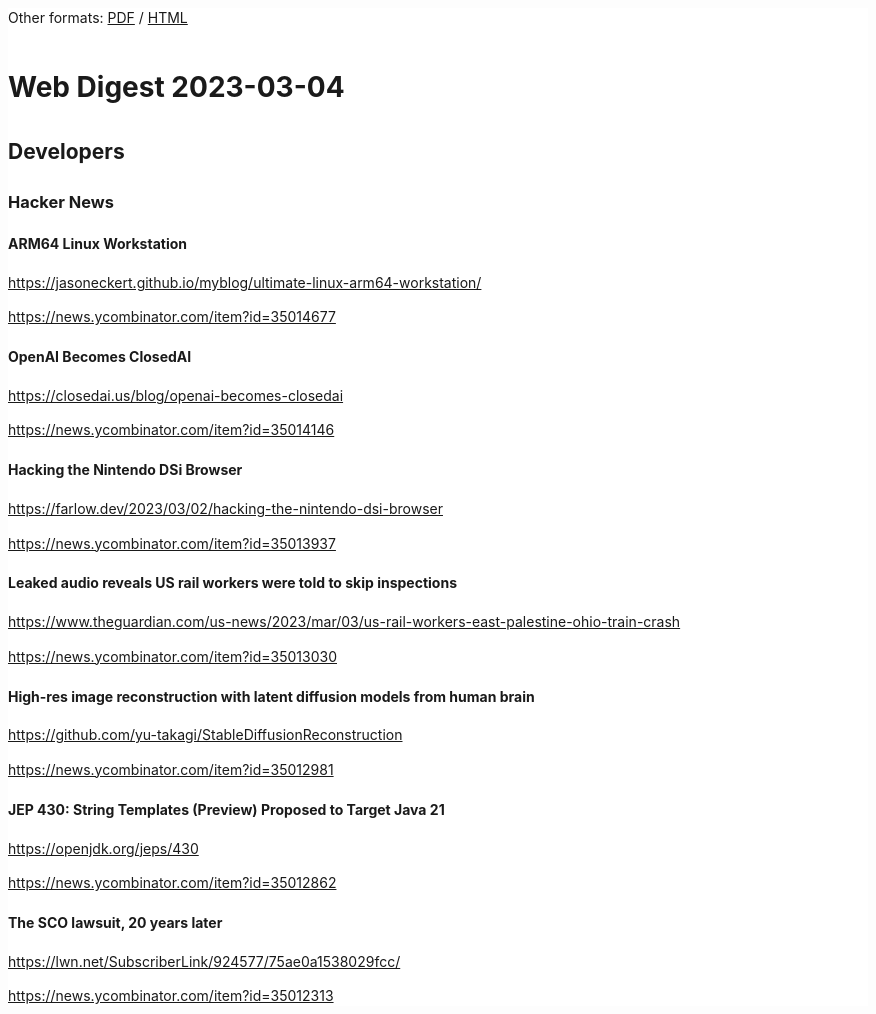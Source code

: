 Other formats: [PDF](https://pub-714f8d634e8f451d9f2fe91a4debfa23.r2.dev/keep/webdigest/WebDigest-20230304.pdf--b865ea3e04091a0c4c090043d047ce99.pdf) / [HTML](https://webdigest.pages.dev/readhtml/2023/WebDigest-20230304.html)


# Web Digest 2023-03-04


## Developers

### Hacker News

#### ARM64 Linux Workstation

https://jasoneckert.github.io/myblog/ultimate-linux-arm64-workstation/

https://news.ycombinator.com/item?id=35014677

#### OpenAI Becomes ClosedAI

https://closedai.us/blog/openai-becomes-closedai

https://news.ycombinator.com/item?id=35014146

#### Hacking the Nintendo DSi Browser

https://farlow.dev/2023/03/02/hacking-the-nintendo-dsi-browser

https://news.ycombinator.com/item?id=35013937

#### Leaked audio reveals US rail workers were told to skip inspections

https://www.theguardian.com/us-news/2023/mar/03/us-rail-workers-east-palestine-ohio-train-crash

https://news.ycombinator.com/item?id=35013030

#### High-res image reconstruction with latent diffusion models from human brain

https://github.com/yu-takagi/StableDiffusionReconstruction

https://news.ycombinator.com/item?id=35012981

#### JEP 430: String Templates (Preview) Proposed to Target Java 21

https://openjdk.org/jeps/430

https://news.ycombinator.com/item?id=35012862

#### The SCO lawsuit, 20 years later

https://lwn.net/SubscriberLink/924577/75ae0a1538029fcc/

https://news.ycombinator.com/item?id=35012313
